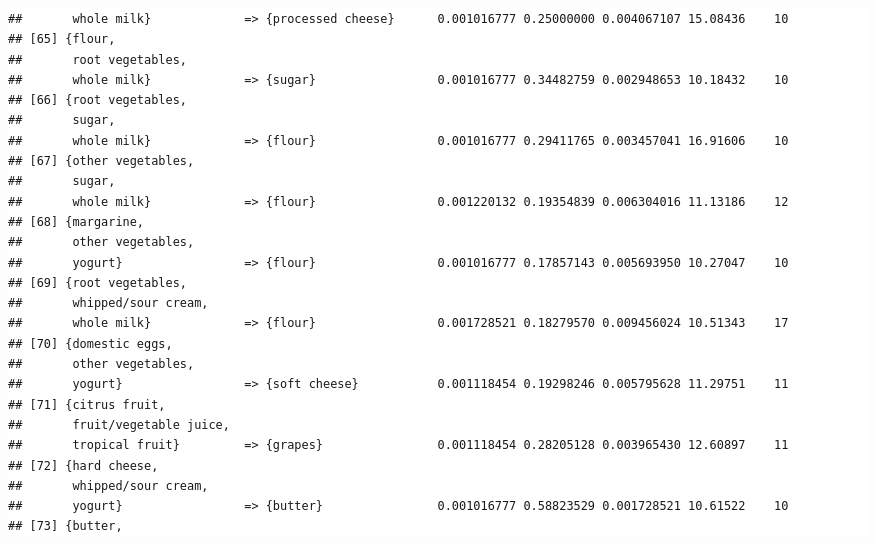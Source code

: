     ##       whole milk}             => {processed cheese}      0.001016777 0.25000000 0.004067107 15.08436    10
    ## [65] {flour,                                                                                              
    ##       root vegetables,                                                                                    
    ##       whole milk}             => {sugar}                 0.001016777 0.34482759 0.002948653 10.18432    10
    ## [66] {root vegetables,                                                                                    
    ##       sugar,                                                                                              
    ##       whole milk}             => {flour}                 0.001016777 0.29411765 0.003457041 16.91606    10
    ## [67] {other vegetables,                                                                                   
    ##       sugar,                                                                                              
    ##       whole milk}             => {flour}                 0.001220132 0.19354839 0.006304016 11.13186    12
    ## [68] {margarine,                                                                                          
    ##       other vegetables,                                                                                   
    ##       yogurt}                 => {flour}                 0.001016777 0.17857143 0.005693950 10.27047    10
    ## [69] {root vegetables,                                                                                    
    ##       whipped/sour cream,                                                                                 
    ##       whole milk}             => {flour}                 0.001728521 0.18279570 0.009456024 10.51343    17
    ## [70] {domestic eggs,                                                                                      
    ##       other vegetables,                                                                                   
    ##       yogurt}                 => {soft cheese}           0.001118454 0.19298246 0.005795628 11.29751    11
    ## [71] {citrus fruit,                                                                                       
    ##       fruit/vegetable juice,                                                                              
    ##       tropical fruit}         => {grapes}                0.001118454 0.28205128 0.003965430 12.60897    11
    ## [72] {hard cheese,                                                                                        
    ##       whipped/sour cream,                                                                                 
    ##       yogurt}                 => {butter}                0.001016777 0.58823529 0.001728521 10.61522    10
    ## [73] {butter,                                                                                             